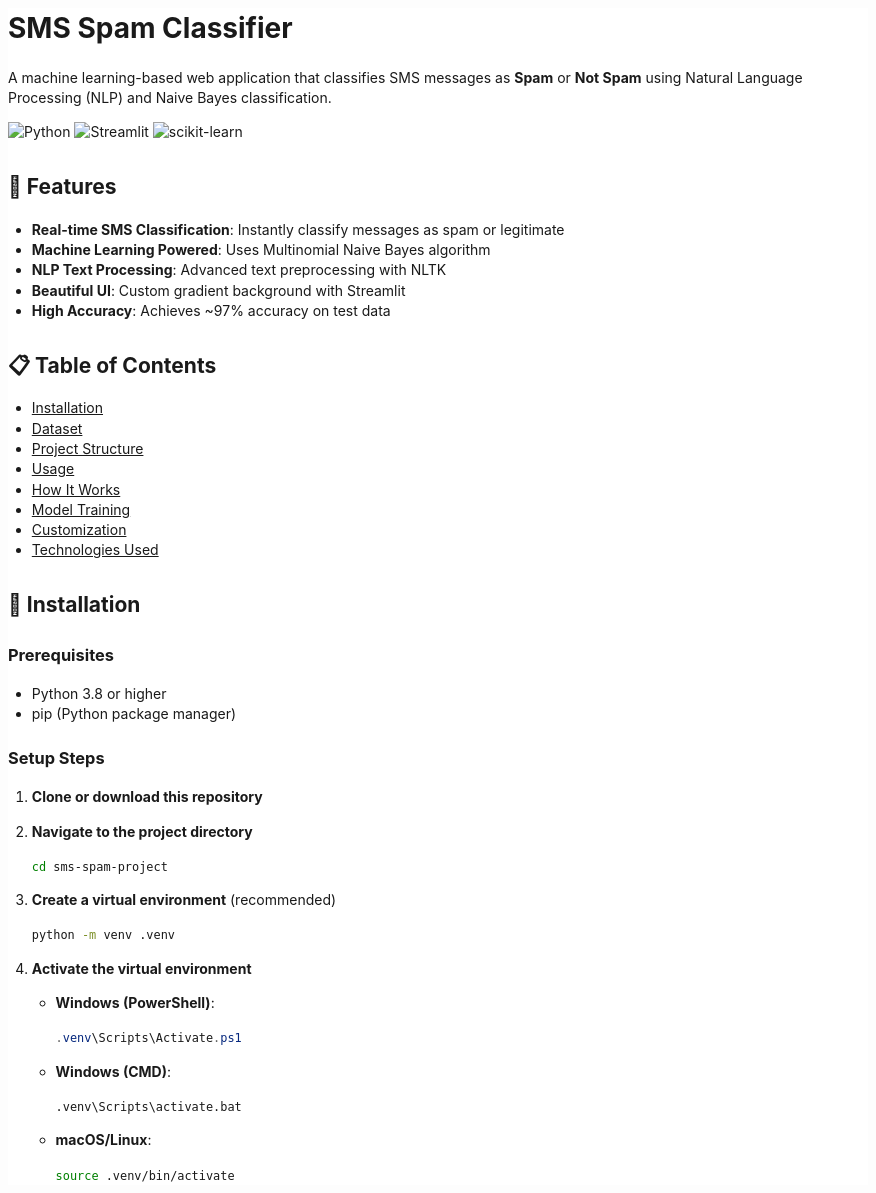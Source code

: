 # SMS Spam Classifier

A machine learning-based web application that classifies SMS messages as **Spam** or **Not Spam** using Natural Language Processing (NLP) and Naive Bayes classification.

![Python](https://img.shields.io/badge/Python-3.8+-blue.svg)
![Streamlit](https://img.shields.io/badge/Streamlit-1.50.0-red.svg)
![scikit-learn](https://img.shields.io/badge/scikit--learn-1.7.2-orange.svg)

## 🌟 Features

- **Real-time SMS Classification**: Instantly classify messages as spam or legitimate
- **Machine Learning Powered**: Uses Multinomial Naive Bayes algorithm
- **NLP Text Processing**: Advanced text preprocessing with NLTK
- **Beautiful UI**: Custom gradient background with Streamlit
- **High Accuracy**: Achieves ~97% accuracy on test data

## 📋 Table of Contents

- [Installation](#installation)
- [Dataset](#dataset)
- [Project Structure](#project-structure)
- [Usage](#usage)
- [How It Works](#how-it-works)
- [Model Training](#model-training)
- [Customization](#customization)
- [Technologies Used](#technologies-used)

## 🚀 Installation

### Prerequisites

- Python 3.8 or higher
- pip (Python package manager)

### Setup Steps

1. **Clone or download this repository**

2. **Navigate to the project directory**
   ```bash
   cd sms-spam-project
   ```

3. **Create a virtual environment** (recommended)
   ```bash
   python -m venv .venv
   ```

4. **Activate the virtual environment**
   - **Windows (PowerShell)**:
     ```powershell
     .venv\Scripts\Activate.ps1
     ```
   - **Windows (CMD)**:
     ```cmd
     .venv\Scripts\activate.bat
     ```
   - **macOS/Linux**:
     ```bash
     source .venv/bin/activate
     ```
